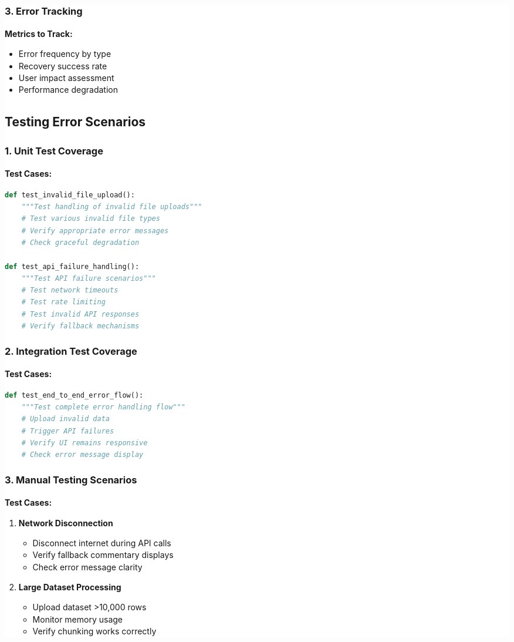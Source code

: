 ### 3. Error Tracking

**Metrics to Track:**
- Error frequency by type
- Recovery success rate
- User impact assessment
- Performance degradation

## Testing Error Scenarios

### 1. Unit Test Coverage

**Test Cases:**
```python
def test_invalid_file_upload():
    """Test handling of invalid file uploads"""
    # Test various invalid file types
    # Verify appropriate error messages
    # Check graceful degradation

def test_api_failure_handling():
    """Test API failure scenarios"""
    # Test network timeouts
    # Test rate limiting
    # Test invalid API responses
    # Verify fallback mechanisms
```

### 2. Integration Test Coverage

**Test Cases:**
```python
def test_end_to_end_error_flow():
    """Test complete error handling flow"""
    # Upload invalid data
    # Trigger API failures
    # Verify UI remains responsive
    # Check error message display
```

### 3. Manual Testing Scenarios

**Test Cases:**
1. **Network Disconnection**
   - Disconnect internet during API calls
   - Verify fallback commentary displays
   - Check error message clarity

2. **Large Dataset Processing**
   - Upload dataset >10,000 rows
   - Monitor memory usage
   - Verify chunking works correctly
